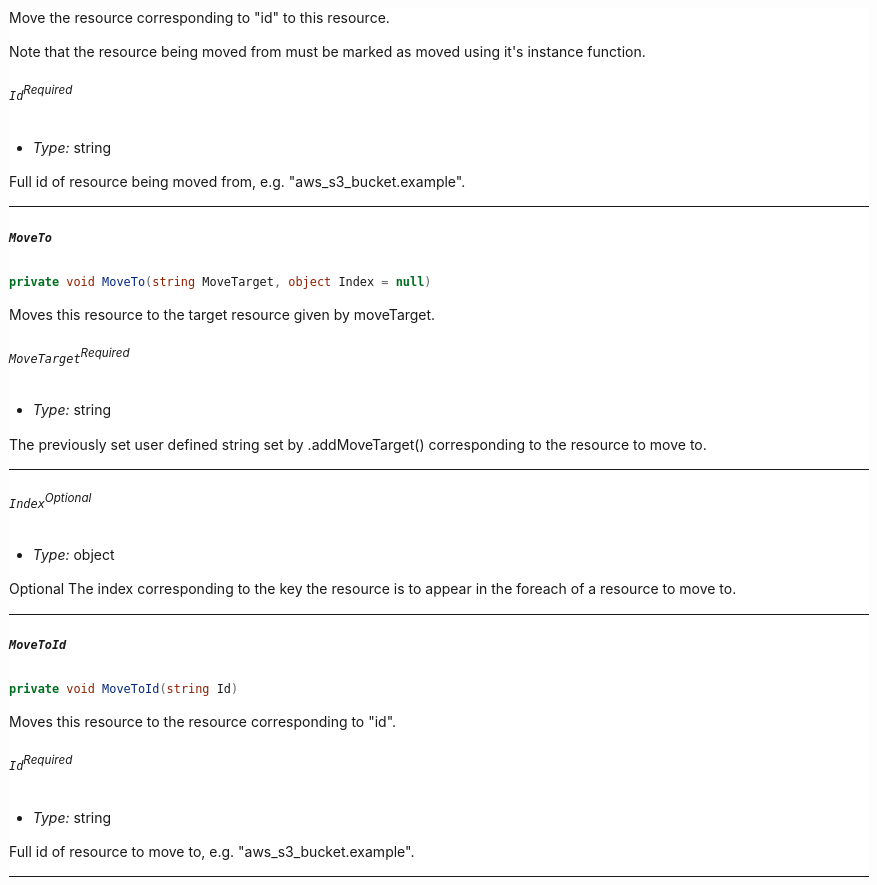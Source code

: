 Move the resource corresponding to "id" to this resource.

Note that the resource being moved from must be marked as moved using it's instance function.

###### `Id`<sup>Required</sup> <a name="Id" id="@cdktf/provider-mongodbatlas.team.Team.moveFromId.parameter.id"></a>

- *Type:* string

Full id of resource being moved from, e.g. "aws_s3_bucket.example".

---

##### `MoveTo` <a name="MoveTo" id="@cdktf/provider-mongodbatlas.team.Team.moveTo"></a>

```csharp
private void MoveTo(string MoveTarget, object Index = null)
```

Moves this resource to the target resource given by moveTarget.

###### `MoveTarget`<sup>Required</sup> <a name="MoveTarget" id="@cdktf/provider-mongodbatlas.team.Team.moveTo.parameter.moveTarget"></a>

- *Type:* string

The previously set user defined string set by .addMoveTarget() corresponding to the resource to move to.

---

###### `Index`<sup>Optional</sup> <a name="Index" id="@cdktf/provider-mongodbatlas.team.Team.moveTo.parameter.index"></a>

- *Type:* object

Optional The index corresponding to the key the resource is to appear in the foreach of a resource to move to.

---

##### `MoveToId` <a name="MoveToId" id="@cdktf/provider-mongodbatlas.team.Team.moveToId"></a>

```csharp
private void MoveToId(string Id)
```

Moves this resource to the resource corresponding to "id".

###### `Id`<sup>Required</sup> <a name="Id" id="@cdktf/provider-mongodbatlas.team.Team.moveToId.parameter.id"></a>

- *Type:* string

Full id of resource to move to, e.g. "aws_s3_bucket.example".

---